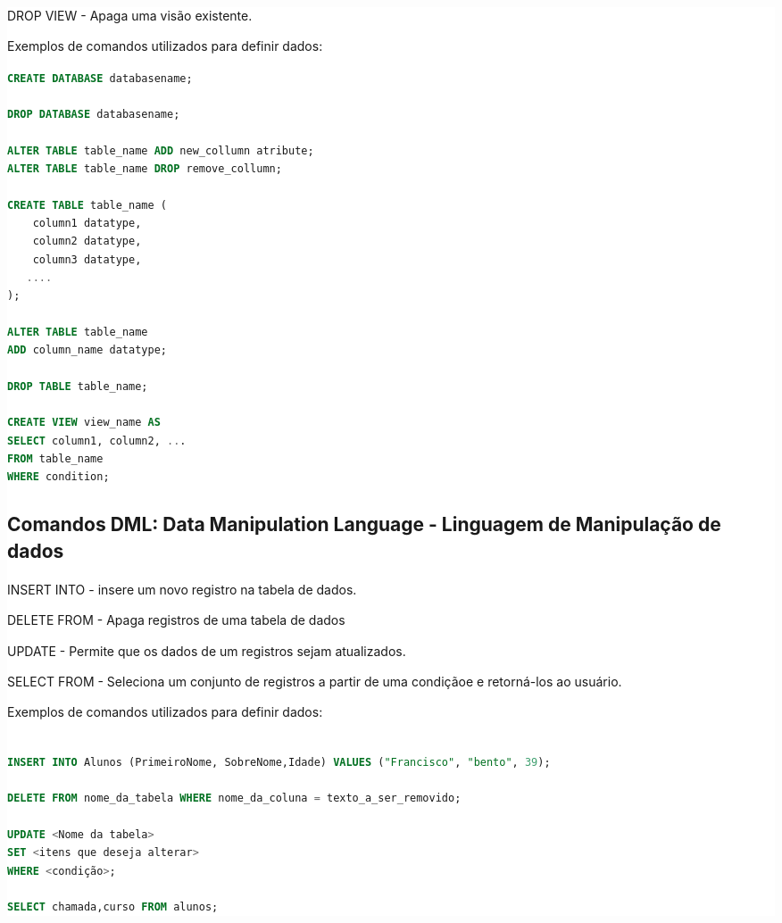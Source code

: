 DROP VIEW - Apaga uma visão existente.

Exemplos de comandos utilizados para definir dados:

~~~SQL
CREATE DATABASE databasename;

DROP DATABASE databasename;

ALTER TABLE table_name ADD new_collumn atribute;
ALTER TABLE table_name DROP remove_collumn;

CREATE TABLE table_name (
    column1 datatype,
    column2 datatype,
    column3 datatype,
   ....
);

ALTER TABLE table_name
ADD column_name datatype;

DROP TABLE table_name;

CREATE VIEW view_name AS
SELECT column1, column2, ...
FROM table_name
WHERE condition;

~~~


## Comandos DML: Data Manipulation Language - Linguagem de Manipulação de dados

INSERT INTO - insere um novo registro na tabela de dados.

DELETE FROM - Apaga registros de uma tabela de dados

UPDATE - Permite que os dados de um registros sejam atualizados.

SELECT FROM - Seleciona um conjunto de registros a partir de uma condiçãoe e retorná-los ao usuário.

Exemplos de comandos utilizados para definir dados:


~~~SQL

INSERT INTO Alunos (PrimeiroNome, SobreNome,Idade) VALUES ("Francisco", "bento", 39);

DELETE FROM nome_da_tabela WHERE nome_da_coluna = texto_a_ser_removido;

UPDATE <Nome da tabela>
SET <itens que deseja alterar>
WHERE <condição>;

SELECT chamada,curso FROM alunos;

~~~
